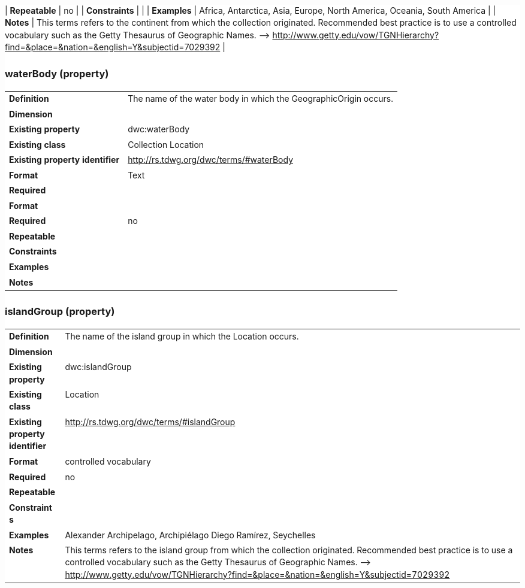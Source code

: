 | **Repeatable** | no |
| **Constraints** |  |
| **Examples** | Africa, Antarctica, Asia, Europe, North America, Oceania, South America |
| **Notes** | This terms refers to the continent from which the collection originated. Recommended best practice is to use a controlled vocabulary such as the Getty Thesaurus of Geographic Names. --> http://www.getty.edu/vow/TGNHierarchy?find=&place=&nation=&english=Y&subjectid=7029392 |

### waterBody (property)

|  |  |
| ---- | ---- |
| **Definition** | The name of the water body in which the GeographicOrigin occurs. |
| **Dimension** |  |
| **Existing property** | dwc:waterBody |
| **Existing class** | Collection Location |
| **Existing property identifier** | http://rs.tdwg.org/dwc/terms/#waterBody |
| **Format** | Text |
| **Required** |  |
| **Format** |  |
| **Required** | no |
| **Repeatable** |  |
| **Constraints** |  |
| **Examples** |  |
| **Notes** |  |

### islandGroup (property)

|  |  |
| ---- | ---- |
| **Definition** | The name of the island group in which the Location occurs. |
| **Dimension** |  |
| **Existing property** | dwc:islandGroup |
| **Existing class** | Location |
| **Existing property identifier** | http://rs.tdwg.org/dwc/terms/#islandGroup |
| **Format** | controlled vocabulary |
| **Required** | no |
| **Repeatable** |  |
| **Constraints** |  |
| **Examples** | Alexander Archipelago, Archipiélago Diego Ramírez, Seychelles |
| **Notes** | This terms refers to the island group from which the collection originated. Recommended best practice is to use a controlled vocabulary such as the Getty Thesaurus of Geographic Names. --> http://www.getty.edu/vow/TGNHierarchy?find=&place=&nation=&english=Y&subjectid=7029392 |
